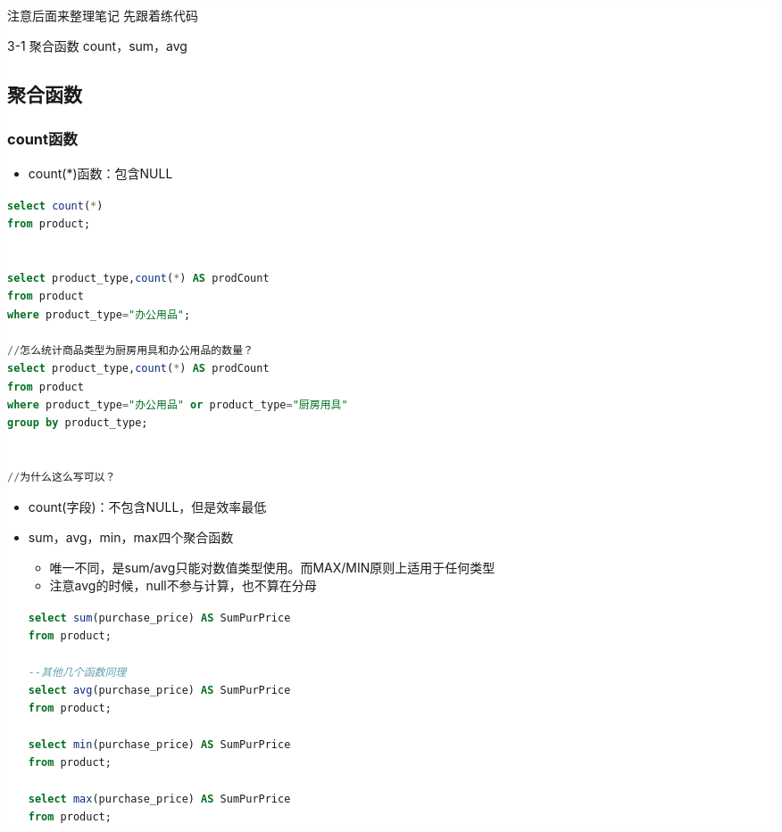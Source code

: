 注意后面来整理笔记 先跟着练代码

3-1 聚合函数 count，sum，avg

## 聚合函数



### count函数

- count(*)函数：包含NULL

```sql
select count(*)
from product;


select product_type,count(*) AS prodCount
from product
where product_type="办公用品";

//怎么统计商品类型为厨房用具和办公用品的数量？
select product_type,count(*) AS prodCount
from product
where product_type="办公用品" or product_type="厨房用具"
group by product_type;


//为什么这么写可以？

```

- count(字段)：不包含NULL，但是效率最低





- sum，avg，min，max四个聚合函数

  - 唯一不同，是sum/avg只能对数值类型使用。而MAX/MIN原则上适用于任何类型
  - 注意avg的时候，null不参与计算，也不算在分母

  ```sql
  select sum(purchase_price) AS SumPurPrice
  from product;
  
  --其他几个函数同理
  select avg(purchase_price) AS SumPurPrice
  from product;
  
  select min(purchase_price) AS SumPurPrice
  from product;
  
  select max(purchase_price) AS SumPurPrice
  from product;
  ```
